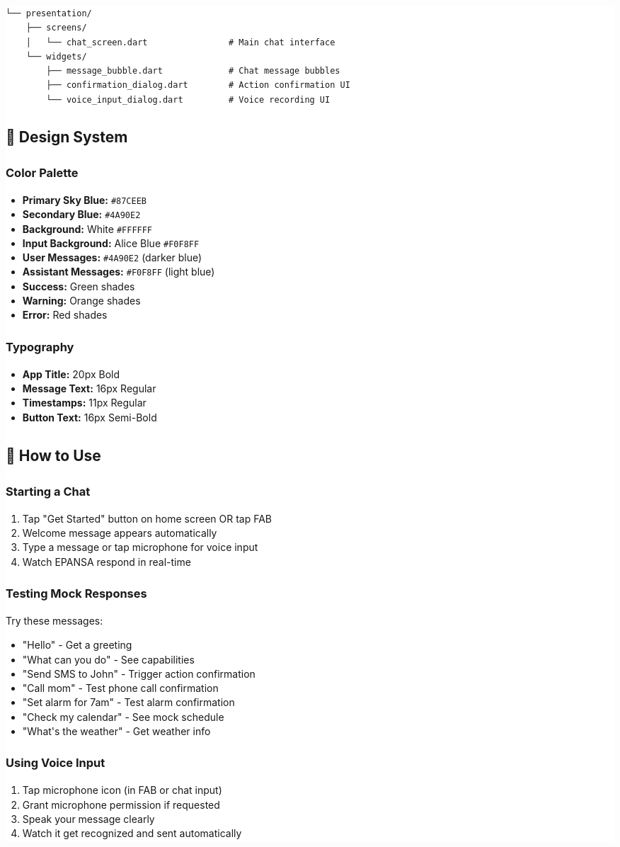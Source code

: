 ```
└── presentation/
    ├── screens/
    │   └── chat_screen.dart                # Main chat interface
    └── widgets/
        ├── message_bubble.dart             # Chat message bubbles
        ├── confirmation_dialog.dart        # Action confirmation UI
        └── voice_input_dialog.dart         # Voice recording UI
```

## 🎨 Design System

### Color Palette
- **Primary Sky Blue:** `#87CEEB`
- **Secondary Blue:** `#4A90E2`
- **Background:** White `#FFFFFF`
- **Input Background:** Alice Blue `#F0F8FF`
- **User Messages:** `#4A90E2` (darker blue)
- **Assistant Messages:** `#F0F8FF` (light blue)
- **Success:** Green shades
- **Warning:** Orange shades
- **Error:** Red shades

### Typography
- **App Title:** 20px Bold
- **Message Text:** 16px Regular
- **Timestamps:** 11px Regular
- **Button Text:** 16px Semi-Bold

## 🚀 How to Use

### Starting a Chat
1. Tap "Get Started" button on home screen OR tap FAB
2. Welcome message appears automatically
3. Type a message or tap microphone for voice input
4. Watch EPANSA respond in real-time

### Testing Mock Responses
Try these messages:
- "Hello" - Get a greeting
- "What can you do" - See capabilities
- "Send SMS to John" - Trigger action confirmation
- "Call mom" - Test phone call confirmation
- "Set alarm for 7am" - Test alarm confirmation
- "Check my calendar" - See mock schedule
- "What's the weather" - Get weather info

### Using Voice Input
1. Tap microphone icon (in FAB or chat input)
2. Grant microphone permission if requested
3. Speak your message clearly
4. Watch it get recognized and sent automatically
